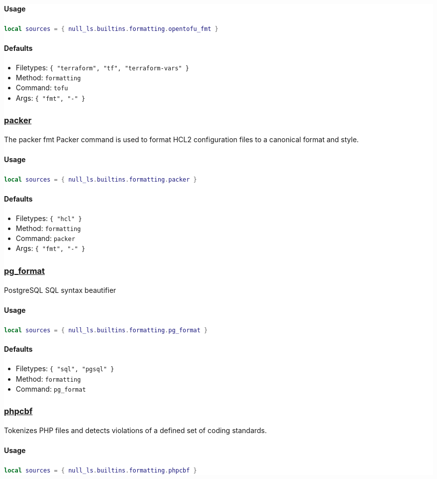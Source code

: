 #### Usage

```lua
local sources = { null_ls.builtins.formatting.opentofu_fmt }
```

#### Defaults

- Filetypes: `{ "terraform", "tf", "terraform-vars" }`
- Method: `formatting`
- Command: `tofu`
- Args: `{ "fmt", "-" }`

### [packer](https://www.packer.io/docs/commands/fmt)

The packer fmt Packer command is used to format HCL2 configuration files to a canonical format and style.

#### Usage

```lua
local sources = { null_ls.builtins.formatting.packer }
```

#### Defaults

- Filetypes: `{ "hcl" }`
- Method: `formatting`
- Command: `packer`
- Args: `{ "fmt", "-" }`

### [pg_format](https://github.com/darold/pgFormatter)

PostgreSQL SQL syntax beautifier

#### Usage

```lua
local sources = { null_ls.builtins.formatting.pg_format }
```

#### Defaults

- Filetypes: `{ "sql", "pgsql" }`
- Method: `formatting`
- Command: `pg_format`

### [phpcbf](https://github.com/squizlabs/PHP_CodeSniffer)

Tokenizes PHP files and detects violations of a defined set of coding standards.

#### Usage

```lua
local sources = { null_ls.builtins.formatting.phpcbf }
```
